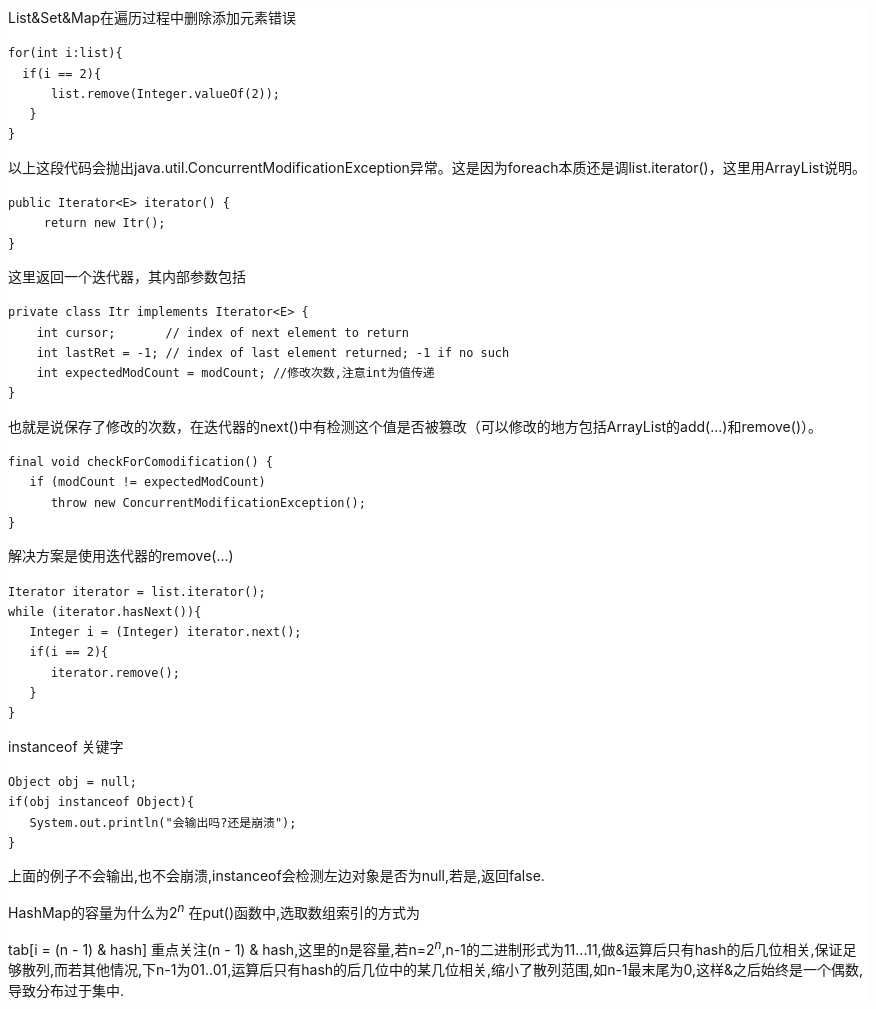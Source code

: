 
List&Set&Map在遍历过程中删除添加元素错误
```
for(int i:list){
  if(i == 2){
      list.remove(Integer.valueOf(2));
   }
}
```
以上这段代码会抛出java.util.ConcurrentModificationException异常。这是因为foreach本质还是调list.iterator()，这里用ArrayList说明。
```
public Iterator<E> iterator() {
     return new Itr();
}
```
这里返回一个迭代器，其内部参数包括

```
private class Itr implements Iterator<E> {
    int cursor;       // index of next element to return
    int lastRet = -1; // index of last element returned; -1 if no such
    int expectedModCount = modCount; //修改次数,注意int为值传递
}
```
也就是说保存了修改的次数，在迭代器的next()中有检测这个值是否被篡改（可以修改的地方包括ArrayList的add(...)和remove()）。
```
final void checkForComodification() {
   if (modCount != expectedModCount)
      throw new ConcurrentModificationException();
}
```
解决方案是使用迭代器的remove(...)
```
Iterator iterator = list.iterator();
while (iterator.hasNext()){
   Integer i = (Integer) iterator.next();
   if(i == 2){
      iterator.remove();
   }
}
```
instanceof 关键字
```
Object obj = null;
if(obj instanceof Object){
   System.out.println("会输出吗?还是崩溃");
}
```
上面的例子不会输出,也不会崩溃,instanceof会检测左边对象是否为null,若是,返回false.

HashMap的容量为什么为$2^n$
在put()函数中,选取数组索引的方式为

tab[i = (n - 1) & hash]
重点关注(n - 1) & hash,这里的n是容量,若n=$2^n$,n-1的二进制形式为11...11,做&运算后只有hash的后几位相关,保证足够散列,而若其他情况,下n-1为01..01,运算后只有hash的后几位中的某几位相关,缩小了散列范围,如n-1最末尾为0,这样&之后始终是一个偶数,导致分布过于集中.

